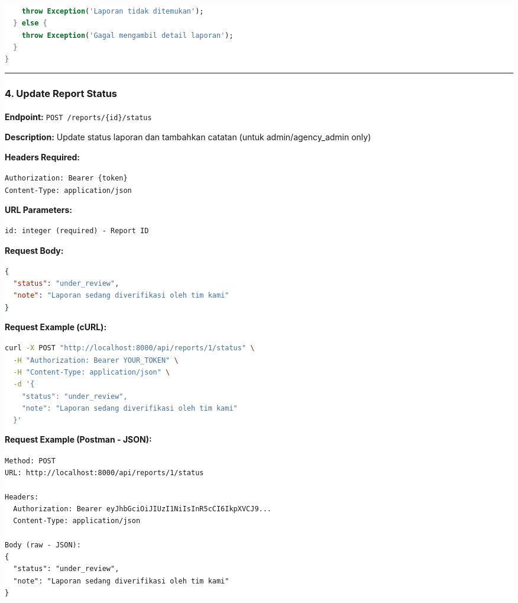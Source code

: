 ```dart
    throw Exception('Laporan tidak ditemukan');
  } else {
    throw Exception('Gagal mengambil detail laporan');
  }
}
```

---

### 4. Update Report Status
**Endpoint:** `POST /reports/{id}/status`

**Description:** Update status laporan dan tambahkan catatan (untuk admin/agency_admin only)

**Headers Required:**
```
Authorization: Bearer {token}
Content-Type: application/json
```

**URL Parameters:**
```
id: integer (required) - Report ID
```

**Request Body:**
```json
{
  "status": "under_review",
  "note": "Laporan sedang diverifikasi oleh tim kami"
}
```

**Request Example (cURL):**
```bash
curl -X POST "http://localhost:8000/api/reports/1/status" \
  -H "Authorization: Bearer YOUR_TOKEN" \
  -H "Content-Type: application/json" \
  -d '{
    "status": "under_review",
    "note": "Laporan sedang diverifikasi oleh tim kami"
  }'
```

**Request Example (Postman - JSON):**
```
Method: POST
URL: http://localhost:8000/api/reports/1/status

Headers:
  Authorization: Bearer eyJhbGciOiJIUzI1NiIsInR5cCI6IkpXVCJ9...
  Content-Type: application/json

Body (raw - JSON):
{
  "status": "under_review",
  "note": "Laporan sedang diverifikasi oleh tim kami"
}
```
